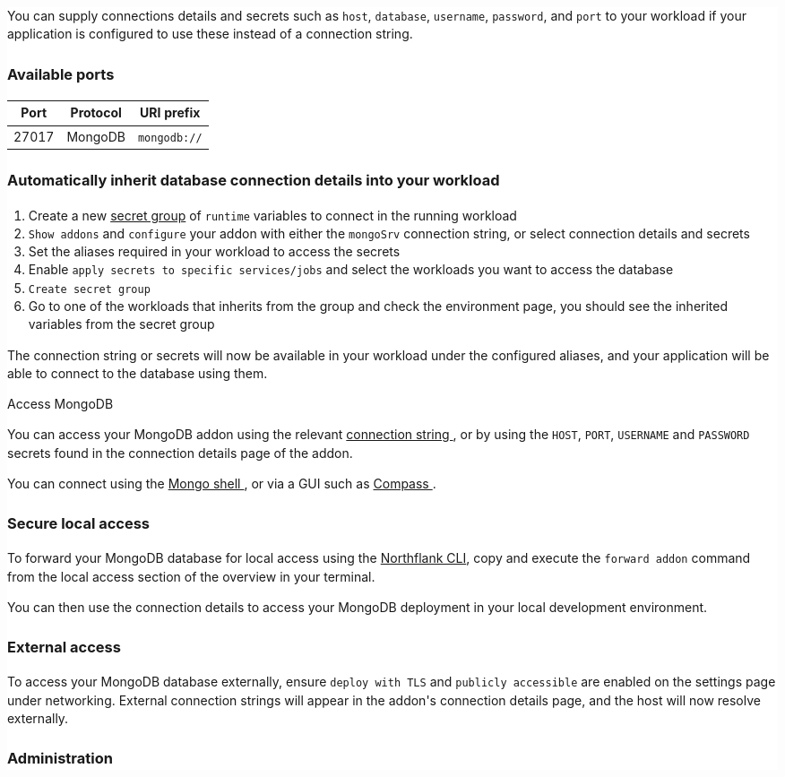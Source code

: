 You can supply connections details and secrets such as `host`, `database`, `username`, `password`, and `port` to your workload if your application is configured to use these instead of a connection string.

### Available ports

Port| Protocol| URI prefix  
---|---|---  
27017| MongoDB| `mongodb://`  
  
### Automatically inherit database connection details into your workload

  1. Create a new [secret group](../../secure/manage-secret-groups) of `runtime` variables to connect in the running workload
  2. `Show addons` and `configure` your addon with either the `mongoSrv` connection string, or select connection details and secrets
  3. Set the aliases required in your workload to access the secrets
  4. Enable `apply secrets to specific services/jobs` and select the workloads you want to access the database
  5. `Create secret group`
  6. Go to one of the workloads that inherits from the group and check the environment page, you should see the inherited variables from the secret group



The connection string or secrets will now be available in your workload under the configured aliases, and your application will be able to connect to the database using them.

Access MongoDB

You can access your MongoDB addon using the relevant [connection string ](https://www.mongodb.com/docs/manual/reference/connection-string/), or by using the `HOST`, `PORT`, `USERNAME` and `PASSWORD` secrets found in the connection details page of the addon.

You can connect using the [Mongo shell ](https://www.mongodb.com/docs/v4.4/mongo/#mongodb-instance-on-a-remote-host), or via a GUI such as [Compass ](https://www.mongodb.com/products/compass).

### Secure local access

To forward your MongoDB database for local access using the [Northflank CLI](../../../api/use-the-cli), copy and execute the `forward addon` command from the local access section of the overview in your terminal.

You can then use the connection details to access your MongoDB deployment in your local development environment.

### External access

To access your MongoDB database externally, ensure `deploy with TLS` and `publicly accessible` are enabled on the settings page under networking. External connection strings will appear in the addon's connection details page, and the host will now resolve externally.

### Administration
